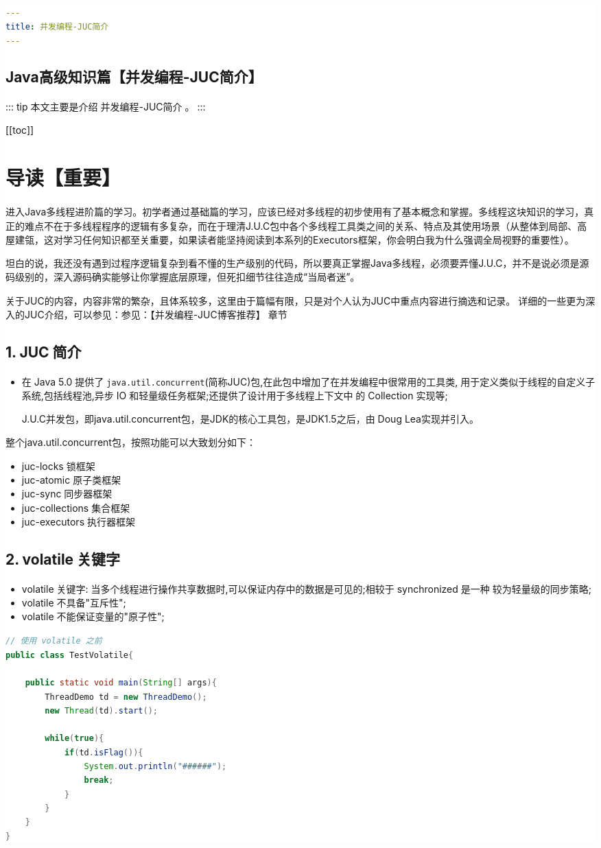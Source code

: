 ```yaml
---
title: 并发编程-JUC简介
---
```


## Java高级知识篇【并发编程-JUC简介】

::: tip
本文主要是介绍 并发编程-JUC简介 。
:::

[[toc]]


# 导读【重要】
进入Java多线程进阶篇的学习。初学者通过基础篇的学习，应该已经对多线程的初步使用有了基本概念和掌握。多线程这块知识的学习，真正的难点不在于多线程程序的逻辑有多复杂，而在于理清J.U.C包中各个多线程工具类之间的关系、特点及其使用场景（从整体到局部、高屋建瓴，这对学习任何知识都至关重要，如果读者能坚持阅读到本系列的Executors框架，你会明白我为什么强调全局视野的重要性）。

坦白的说，我还没有遇到过程序逻辑复杂到看不懂的生产级别的代码，所以要真正掌握Java多线程，必须要弄懂J.U.C，并不是说必须是源码级别的，深入源码确实能够让你掌握底层原理，但死扣细节往往造成“当局者迷”。

关于JUC的内容，内容非常的繁杂，且体系较多，这里由于篇幅有限，只是对个人认为JUC中重点内容进行摘选和记录。
详细的一些更为深入的JUC介绍，可以参见：参见：【并发编程-JUC博客推荐】 章节


## 1. JUC 简介

- 在 Java 5.0 提供了 `java.util.concurrent`(简称JUC)包,在此包中增加了在并发编程中很常用的工具类,
  用于定义类似于线程的自定义子系统,包括线程池,异步 IO 和轻量级任务框架;还提供了设计用于多线程上下文中
  的 Collection 实现等;

  J.U.C并发包，即java.util.concurrent包，是JDK的核心工具包，是JDK1.5之后，由 Doug Lea实现并引入。

整个java.util.concurrent包，按照功能可以大致划分如下：

* juc-locks 锁框架
* juc-atomic 原子类框架
* juc-sync 同步器框架
* juc-collections 集合框架
* juc-executors 执行器框架

## 2. volatile 关键字

- volatile 关键字: 当多个线程进行操作共享数据时,可以保证内存中的数据是可见的;相较于 synchronized 是一种
  较为轻量级的同步策略;
- volatile 不具备"互斥性";
- volatile 不能保证变量的"原子性";

``` java
// 使用 volatile 之前
public class TestVolatile{

    public static void main(String[] args){
        ThreadDemo td = new ThreadDemo();
        new Thread(td).start();

        while(true){
            if(td.isFlag()){
                System.out.println("######");
                break;
            }
        }
    }
}

```